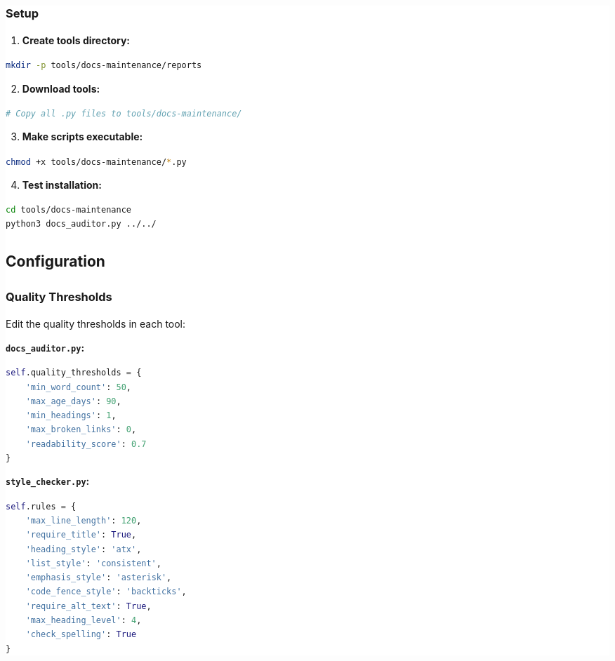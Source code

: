 ### Setup

1. **Create tools directory:**
```bash
mkdir -p tools/docs-maintenance/reports
```

2. **Download tools:**
```bash
# Copy all .py files to tools/docs-maintenance/
```

3. **Make scripts executable:**
```bash
chmod +x tools/docs-maintenance/*.py
```

4. **Test installation:**
```bash
cd tools/docs-maintenance
python3 docs_auditor.py ../../
```

## Configuration

### Quality Thresholds

Edit the quality thresholds in each tool:

**`docs_auditor.py`:**
```python
self.quality_thresholds = {
    'min_word_count': 50,
    'max_age_days': 90,
    'min_headings': 1,
    'max_broken_links': 0,
    'readability_score': 0.7
}
```

**`style_checker.py`:**
```python
self.rules = {
    'max_line_length': 120,
    'require_title': True,
    'heading_style': 'atx',
    'list_style': 'consistent',
    'emphasis_style': 'asterisk',
    'code_fence_style': 'backticks',
    'require_alt_text': True,
    'max_heading_level': 4,
    'check_spelling': True
}
```
